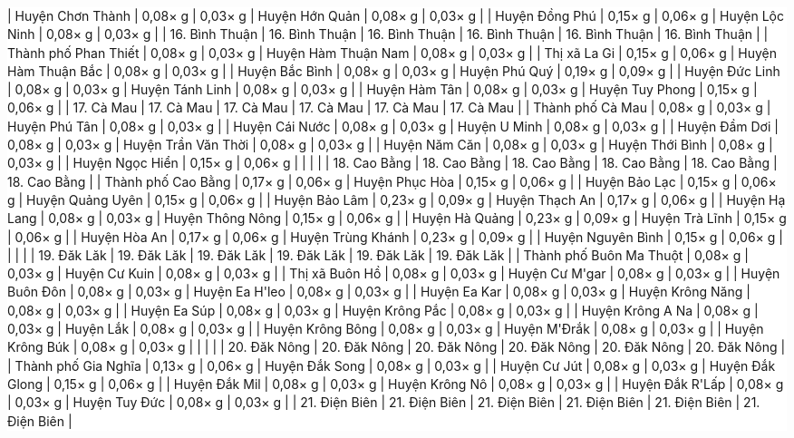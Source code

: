 | Huyện Chơn Thành      | 0,08× g        | 0,03× g        | Huyện Hớn Quản      | 0,08× g        | 0,03× g        |
| Huyện Đồng Phú        | 0,15× g        | 0,06× g        | Huyện Lộc Ninh      | 0,08× g        | 0,03× g        |
| 16. Bình Thuận        | 16. Bình Thuận | 16. Bình Thuận | 16. Bình Thuận      | 16. Bình Thuận | 16. Bình Thuận |
| Thành phố Phan Thiết  | 0,08× g        | 0,03× g        | Huyện Hàm Thuận Nam | 0,08× g        | 0,03× g        |
| Thị xã La Gi          | 0,15× g        | 0,06× g        | Huyện Hàm Thuận Bắc | 0,08× g        | 0,03× g        |
| Huyện Bắc Bình        | 0,08× g        | 0,03× g        | Huyện Phú Quý       | 0,19× g        | 0,09× g        |
| Huyện Đức Linh        | 0,08× g        | 0,03× g        | Huyện Tánh Linh     | 0,08× g        | 0,03× g        |
| Huyện Hàm Tân         | 0,08× g        | 0,03× g        | Huyện Tuy Phong     | 0,15× g        | 0,06× g        |
| 17. Cà Mau            | 17. Cà Mau     | 17. Cà Mau     | 17. Cà Mau          | 17. Cà Mau     | 17. Cà Mau     |
| Thành phố Cà Mau      | 0,08× g        | 0,03× g        | Huyện Phú Tân       | 0,08× g        | 0,03× g        |
| Huyện Cái Nước        | 0,08× g        | 0,03× g        | Huyện U Minh        | 0,08× g        | 0,03× g        |
| Huyện Đầm Dơi         | 0,08× g        | 0,03× g        | Huyện Trần Văn Thời | 0,08× g        | 0,03× g        |
| Huyện Năm Căn         | 0,08× g        | 0,03× g        | Huyện Thới Bình     | 0,08× g        | 0,03× g        |
| Huyện Ngọc Hiển       | 0,15× g        | 0,06× g        |                     |                |                |
| 18. Cao Bằng          | 18. Cao Bằng   | 18. Cao Bằng   | 18. Cao Bằng        | 18. Cao Bằng   | 18. Cao Bằng   |
| Thành phố Cao Bằng      | 0,17× g       | 0,06× g       | Huyện Phục Hòa    | 0,15× g       | 0,06× g       |
| Huyện Bảo Lạc           | 0,15× g       | 0,06× g       | Huyện Quảng Uyên  | 0,15× g       | 0,06× g       |
| Huyện Bảo Lâm           | 0,23× g       | 0,09× g       | Huyện Thạch An    | 0,17× g       | 0,06× g       |
| Huyện Hạ Lang           | 0,08× g       | 0,03× g       | Huyện Thông Nông  | 0,15× g       | 0,06× g       |
| Huyện Hà Quảng          | 0,23× g       | 0,09× g       | Huyện Trà Lĩnh    | 0,15× g       | 0,06× g       |
| Huyện Hòa An            | 0,17× g       | 0,06× g       | Huyện Trùng Khánh | 0,23× g       | 0,09× g       |
| Huyện Nguyên Bình       | 0,15× g       | 0,06× g       |                   |               |               |
| 19. Đăk Lăk             | 19. Đăk Lăk   | 19. Đăk Lăk   | 19. Đăk Lăk       | 19. Đăk Lăk   | 19. Đăk Lăk   |
| Thành phố Buôn Ma Thuột | 0,08× g       | 0,03× g       | Huyện Cư Kuin     | 0,08× g       | 0,03× g       |
| Thị xã Buôn Hồ          | 0,08× g       | 0,03× g       | Huyện Cư M'gar    | 0,08× g       | 0,03× g       |
| Huyện Buôn Đôn          | 0,08× g       | 0,03× g       | Huyện Ea H'leo    | 0,08× g       | 0,03× g       |
| Huyện Ea Kar            | 0,08× g       | 0,03× g       | Huyện Krông Năng  | 0,08× g       | 0,03× g       |
| Huyện Ea Súp            | 0,08× g       | 0,03× g       | Huyện Krông Pắc   | 0,08× g       | 0,03× g       |
| Huyện Krông A Na        | 0,08× g       | 0,03× g       | Huyện Lắk         | 0,08× g       | 0,03× g       |
| Huyện Krông Bông        | 0,08× g       | 0,03× g       | Huyện M'Đrắk      | 0,08× g       | 0,03× g       |
| Huyện Krông Búk         | 0,08× g       | 0,03× g       |                   |               |               |
| 20. Đăk Nông            | 20. Đăk Nông  | 20. Đăk Nông  | 20. Đăk Nông      | 20. Đăk Nông  | 20. Đăk Nông  |
| Thành phố Gia Nghĩa     | 0,13× g       | 0,06× g       | Huyện Đắk Song    | 0,08× g       | 0,03× g       |
| Huyện Cư Jút            | 0,08× g       | 0,03× g       | Huyện Đắk Glong   | 0,15× g       | 0,06× g       |
| Huyện Đắk Mil           | 0,08× g       | 0,03× g       | Huyện Krông Nô    | 0,08× g       | 0,03× g       |
| Huyện Đắk R'Lấp         | 0,08× g       | 0,03× g       | Huyện Tuy Đức     | 0,08× g       | 0,03× g       |
| 21. Điện Biên           | 21. Điện Biên | 21. Điện Biên | 21. Điện Biên     | 21. Điện Biên | 21. Điện Biên |